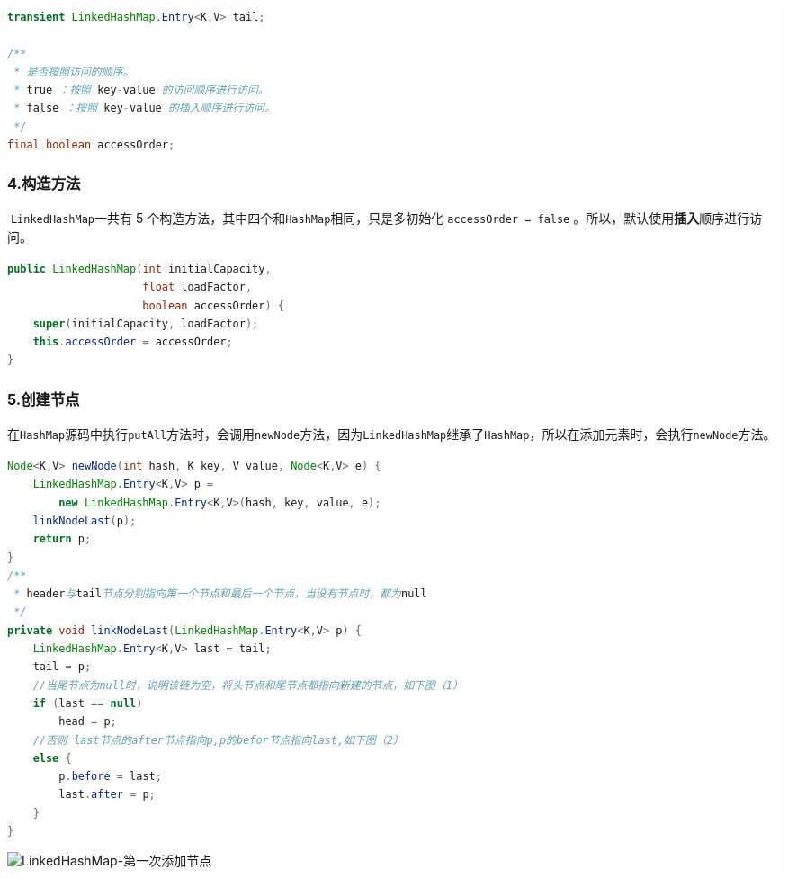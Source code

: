 ```java
transient LinkedHashMap.Entry<K,V> tail;

/**
 * 是否按照访问的顺序。
 * true ：按照 key-value 的访问顺序进行访问。
 * false ：按照 key-value 的插入顺序进行访问。
 */
final boolean accessOrder;
```

### 4.构造方法

​	`LinkedHashMap`一共有 5 个构造方法，其中四个和`HashMap`相同，只是多初始化 `accessOrder = false` 。所以，默认使用**插入**顺序进行访问。

```java
public LinkedHashMap(int initialCapacity,
                     float loadFactor,
                     boolean accessOrder) {
    super(initialCapacity, loadFactor);
    this.accessOrder = accessOrder;
}
```

### 5.创建节点

​	在`HashMap`源码中执行`putAll`方法时，会调用`newNode`方法，因为`LinkedHashMap`继承了`HashMap`，所以在添加元素时，会执行`newNode`方法。

```java
Node<K,V> newNode(int hash, K key, V value, Node<K,V> e) {
    LinkedHashMap.Entry<K,V> p =
        new LinkedHashMap.Entry<K,V>(hash, key, value, e);
    linkNodeLast(p);
    return p;
}
/**
 * header与tail节点分别指向第一个节点和最后一个节点，当没有节点时，都为null
 */
private void linkNodeLast(LinkedHashMap.Entry<K,V> p) {
    LinkedHashMap.Entry<K,V> last = tail;
    tail = p;
    //当尾节点为null时，说明该链为空，将头节点和尾节点都指向新建的节点，如下图（1）
    if (last == null)
        head = p;
    //否则 last节点的after节点指向p,p的befor节点指向last,如下图（2）
    else {
        p.before = last;
        last.after = p;
    }
}
```

![LinkedHashMap-第一次添加节点](https://image-1301573777.cos.ap-chengdu.myqcloud.com/20201111232117.png)
